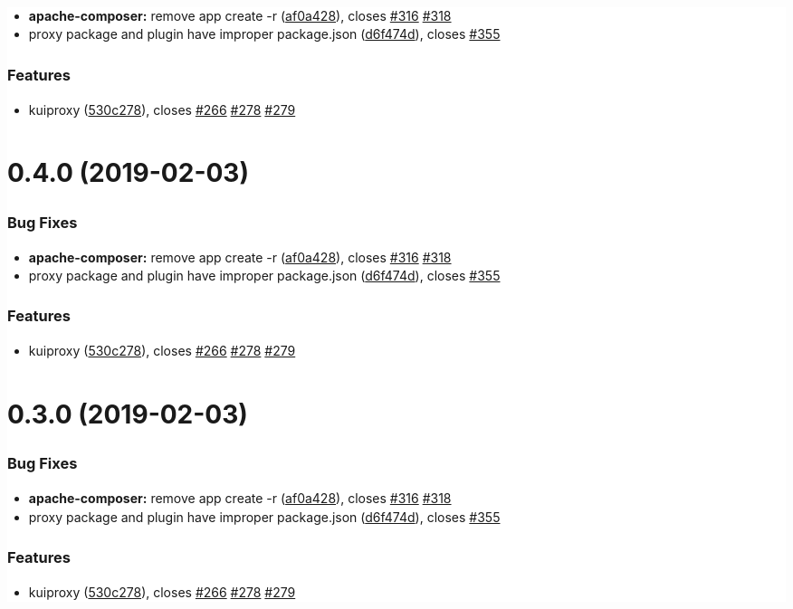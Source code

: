 * **apache-composer:** remove app create -r ([af0a428](https://github.com/IBM/kui/commit/af0a428)), closes [#316](https://github.com/IBM/kui/issues/316) [#318](https://github.com/IBM/kui/issues/318)
* proxy package and plugin have improper package.json ([d6f474d](https://github.com/IBM/kui/commit/d6f474d)), closes [#355](https://github.com/IBM/kui/issues/355)


### Features

* kuiproxy ([530c278](https://github.com/IBM/kui/commit/530c278)), closes [#266](https://github.com/IBM/kui/issues/266) [#278](https://github.com/IBM/kui/issues/278) [#279](https://github.com/IBM/kui/issues/279)





# 0.4.0 (2019-02-03)


### Bug Fixes

* **apache-composer:** remove app create -r ([af0a428](https://github.com/IBM/kui/commit/af0a428)), closes [#316](https://github.com/IBM/kui/issues/316) [#318](https://github.com/IBM/kui/issues/318)
* proxy package and plugin have improper package.json ([d6f474d](https://github.com/IBM/kui/commit/d6f474d)), closes [#355](https://github.com/IBM/kui/issues/355)


### Features

* kuiproxy ([530c278](https://github.com/IBM/kui/commit/530c278)), closes [#266](https://github.com/IBM/kui/issues/266) [#278](https://github.com/IBM/kui/issues/278) [#279](https://github.com/IBM/kui/issues/279)





# 0.3.0 (2019-02-03)


### Bug Fixes

* **apache-composer:** remove app create -r ([af0a428](https://github.com/IBM/kui/commit/af0a428)), closes [#316](https://github.com/IBM/kui/issues/316) [#318](https://github.com/IBM/kui/issues/318)
* proxy package and plugin have improper package.json ([d6f474d](https://github.com/IBM/kui/commit/d6f474d)), closes [#355](https://github.com/IBM/kui/issues/355)


### Features

* kuiproxy ([530c278](https://github.com/IBM/kui/commit/530c278)), closes [#266](https://github.com/IBM/kui/issues/266) [#278](https://github.com/IBM/kui/issues/278) [#279](https://github.com/IBM/kui/issues/279)



